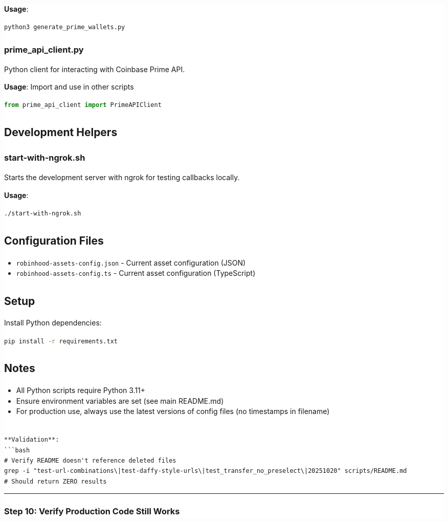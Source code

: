**Usage**:
```bash
python3 generate_prime_wallets.py
```

### prime_api_client.py
Python client for interacting with Coinbase Prime API.

**Usage**: Import and use in other scripts
```python
from prime_api_client import PrimeAPIClient
```

## Development Helpers

### start-with-ngrok.sh
Starts the development server with ngrok for testing callbacks locally.

**Usage**:
```bash
./start-with-ngrok.sh
```

## Configuration Files

- `robinhood-assets-config.json` - Current asset configuration (JSON)
- `robinhood-assets-config.ts` - Current asset configuration (TypeScript)

## Setup

Install Python dependencies:
```bash
pip install -r requirements.txt
```

## Notes

- All Python scripts require Python 3.11+
- Ensure environment variables are set (see main README.md)
- For production use, always use the latest versions of config files (no timestamps in filename)
```

**Validation**:
```bash
# Verify README doesn't reference deleted files
grep -i "test-url-combinations\|test-daffy-style-urls\|test_transfer_no_preselect\|20251020" scripts/README.md
# Should return ZERO results
```

---

### Step 10: Verify Production Code Still Works
